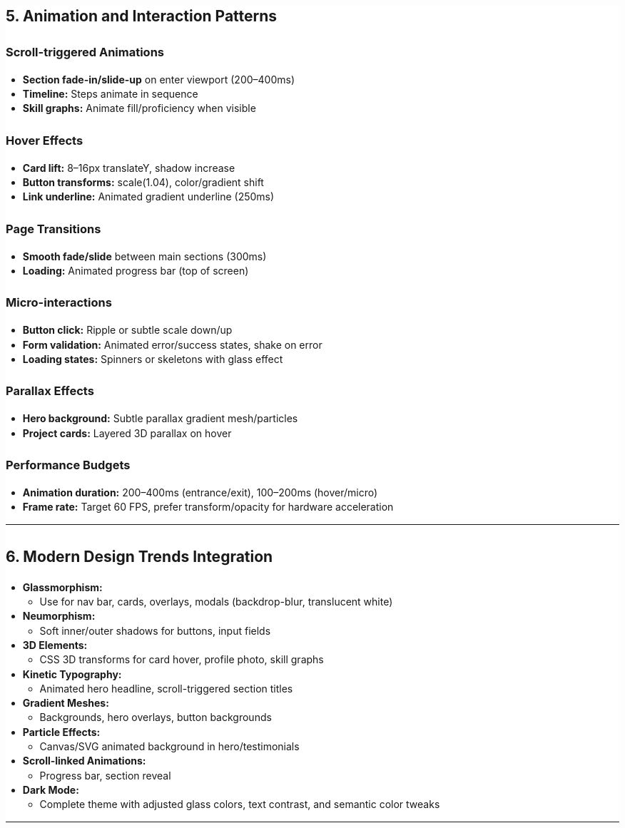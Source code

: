 
## 5. Animation and Interaction Patterns

### Scroll-triggered Animations
- **Section fade-in/slide-up** on enter viewport (200–400ms)
- **Timeline:** Steps animate in sequence
- **Skill graphs:** Animate fill/proficiency when visible

### Hover Effects
- **Card lift:** 8–16px translateY, shadow increase
- **Button transforms:** scale(1.04), color/gradient shift
- **Link underline:** Animated gradient underline (250ms)

### Page Transitions
- **Smooth fade/slide** between main sections (300ms)
- **Loading:** Animated progress bar (top of screen)

### Micro-interactions
- **Button click:** Ripple or subtle scale down/up
- **Form validation:** Animated error/success states, shake on error
- **Loading states:** Spinners or skeletons with glass effect

### Parallax Effects
- **Hero background:** Subtle parallax gradient mesh/particles
- **Project cards:** Layered 3D parallax on hover

### Performance Budgets
- **Animation duration:** 200–400ms (entrance/exit), 100–200ms (hover/micro)
- **Frame rate:** Target 60 FPS, prefer transform/opacity for hardware acceleration

---

## 6. Modern Design Trends Integration

- **Glassmorphism:**
  - Use for nav bar, cards, overlays, modals (backdrop-blur, translucent white)
- **Neumorphism:**
  - Soft inner/outer shadows for buttons, input fields
- **3D Elements:**
  - CSS 3D transforms for card hover, profile photo, skill graphs
- **Kinetic Typography:**
  - Animated hero headline, scroll-triggered section titles
- **Gradient Meshes:**
  - Backgrounds, hero overlays, button backgrounds
- **Particle Effects:**
  - Canvas/SVG animated background in hero/testimonials
- **Scroll-linked Animations:**
  - Progress bar, section reveal
- **Dark Mode:**
  - Complete theme with adjusted glass colors, text contrast, and semantic color tweaks

---